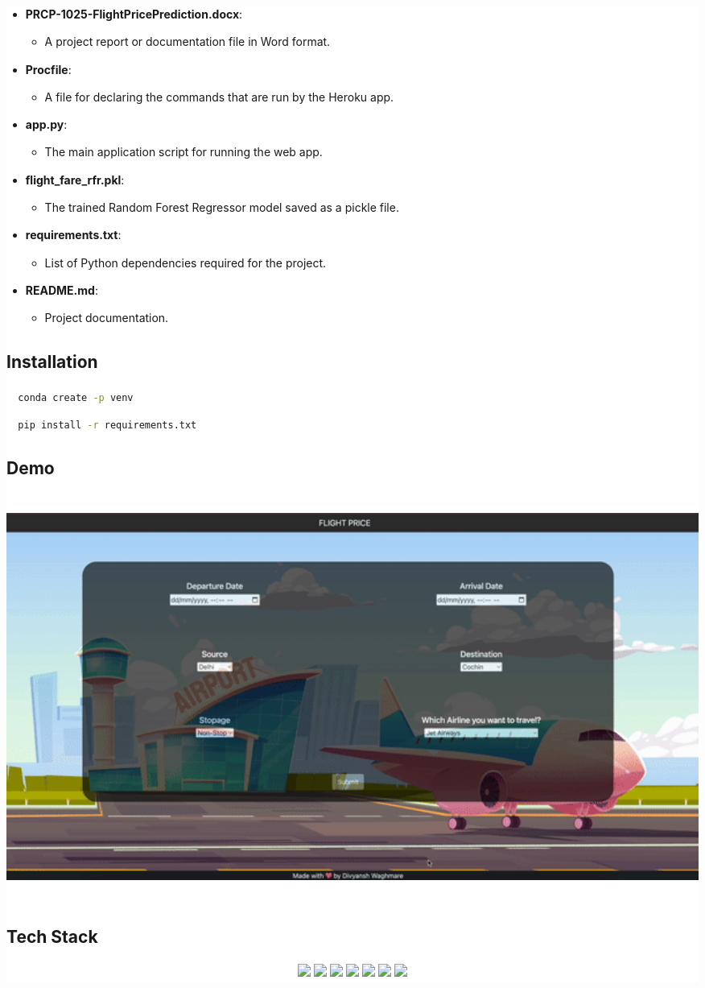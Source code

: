 - **PRCP-1025-FlightPricePrediction.docx**:
  - A project report or documentation file in Word format.

- **Procfile**:
  - A file for declaring the commands that are run by the Heroku app.

- **app.py**:
  - The main application script for running the web app.

- **flight_fare_rfr.pkl**:
  - The trained Random Forest Regressor model saved as a pickle file.

- **requirements.txt**:
  - List of Python dependencies required for the project.

- **README.md**:
  - Project documentation.

## Installation



```bash
  conda create -p venv
```

```bash
  pip install -r requirements.txt
```

## Demo
<img src="static/image/ScreenRecording2024-07-10at9.04.07PM-ezgif.com-speed.gif" height="500" />

## Tech Stack

<p align="center">
    <img src="https://www.python.org/static/community_logos/python-logo.png" height="100" />
    <img src="https://flask.palletsprojects.com/en/2.0.x/_images/flask-logo.png" height="100" />
    <img src="https://gunicorn.org/logo.png" height="100" />
    <img src="https://upload.wikimedia.org/wikipedia/commons/thumb/0/05/Scikit_learn_logo_small.svg/320px-Scikit_learn_logo_small.svg.png" height="100" />
    <img src="https://numpy.org/images/logos/numpy.svg" height="100" />
    <img src="https://pandas.pydata.org/static/img/pandas.svg" height="100" />
    <img src="https://seaborn.pydata.org/_static/logo-wide-lightbg.svg" height="100" />
</p>
